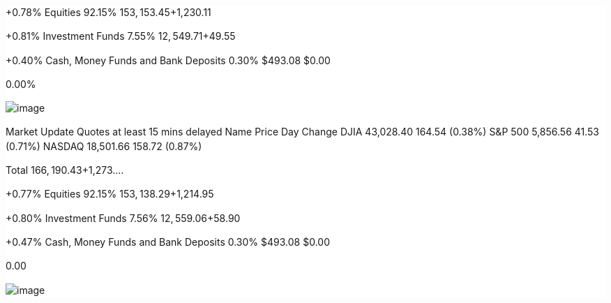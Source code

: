+0.78%
Equities
92.15%
$153,153.45
+$1,230.11

+0.81%
Investment Funds
7.55%
$12,549.71
+$49.55

+0.40%
Cash, Money Funds and Bank Deposits
0.30%
$493.08
$0.00

0.00%

<img src="/img/image25.png" alt="image" width="600" height="400" />

Market Update
Quotes at least 15 mins delayed
Name Price Day Change
DJIA 43,028.40 164.54 (0.38%)
S&P 500 5,856.56 41.53 (0.71%)
NASDAQ 18,501.66 158.72 (0.87%)

Total
$166,190.43
+$1,273....

+0.77%
Equities
92.15%
$153,138.29
+$1,214.95

+0.80%
Investment Funds
7.56%
$12,559.06
+$58.90

+0.47%
Cash, Money Funds and Bank Deposits
0.30%
$493.08
$0.00

0.00

<img src="/img/image25.1.png" alt="image" width="600" height="400" />
